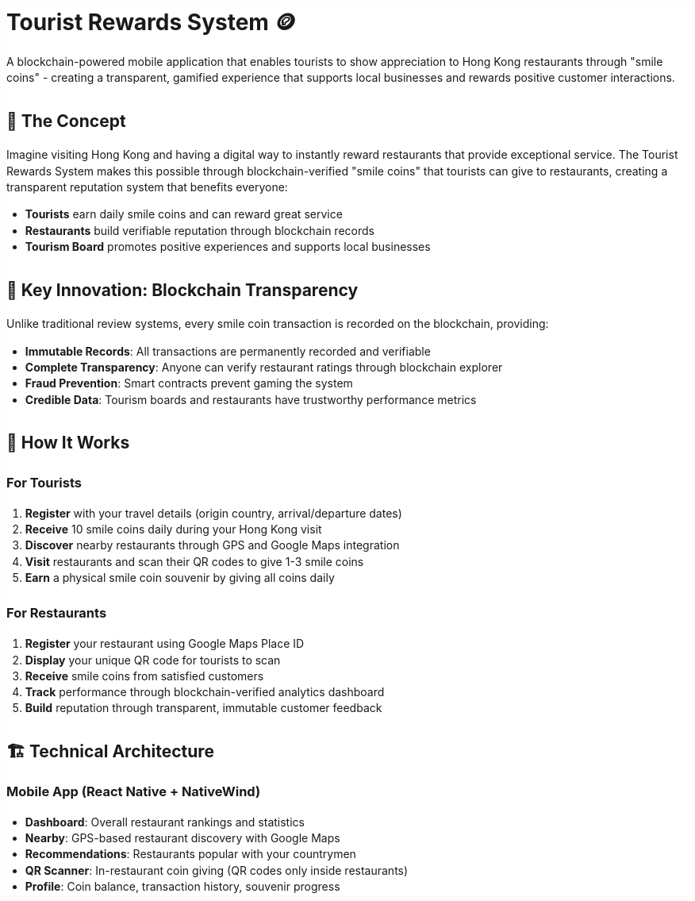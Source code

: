 # Tourist Rewards System 🪙

A blockchain-powered mobile application that enables tourists to show appreciation to Hong Kong restaurants through "smile coins" - creating a transparent, gamified experience that supports local businesses and rewards positive customer interactions.

## 🌟 The Concept

Imagine visiting Hong Kong and having a digital way to instantly reward restaurants that provide exceptional service. The Tourist Rewards System makes this possible through blockchain-verified "smile coins" that tourists can give to restaurants, creating a transparent reputation system that benefits everyone:

- **Tourists** earn daily smile coins and can reward great service
- **Restaurants** build verifiable reputation through blockchain records
- **Tourism Board** promotes positive experiences and supports local businesses

## 🚀 Key Innovation: Blockchain Transparency

Unlike traditional review systems, every smile coin transaction is recorded on the blockchain, providing:

- **Immutable Records**: All transactions are permanently recorded and verifiable
- **Complete Transparency**: Anyone can verify restaurant ratings through blockchain explorer
- **Fraud Prevention**: Smart contracts prevent gaming the system
- **Credible Data**: Tourism boards and restaurants have trustworthy performance metrics

## 📱 How It Works

### For Tourists

1. **Register** with your travel details (origin country, arrival/departure dates)
2. **Receive** 10 smile coins daily during your Hong Kong visit
3. **Discover** nearby restaurants through GPS and Google Maps integration
4. **Visit** restaurants and scan their QR codes to give 1-3 smile coins
5. **Earn** a physical smile coin souvenir by giving all coins daily

### For Restaurants

1. **Register** your restaurant using Google Maps Place ID
2. **Display** your unique QR code for tourists to scan
3. **Receive** smile coins from satisfied customers
4. **Track** performance through blockchain-verified analytics dashboard
5. **Build** reputation through transparent, immutable customer feedback

## 🏗️ Technical Architecture

### Mobile App (React Native + NativeWind)

- **Dashboard**: Overall restaurant rankings and statistics
- **Nearby**: GPS-based restaurant discovery with Google Maps
- **Recommendations**: Restaurants popular with your countrymen
- **QR Scanner**: In-restaurant coin giving (QR codes only inside restaurants)
- **Profile**: Coin balance, transaction history, souvenir progress
